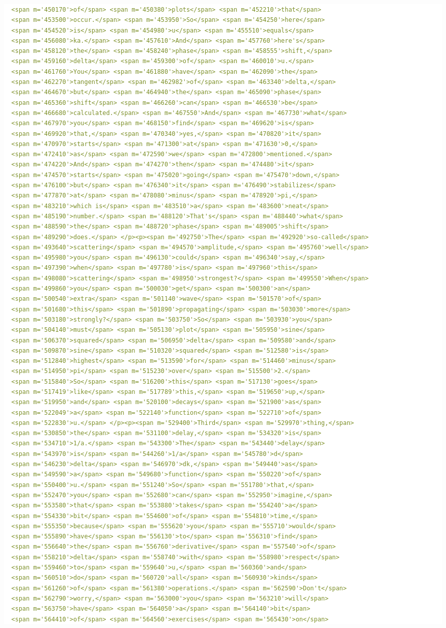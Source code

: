 ```yaml
  <span m='450170'>of</span> <span m='450380'>plots</span> <span m='452210'>that</span>
  <span m='453500'>occur.</span> <span m='453950'>So</span> <span m='454250'>here</span>
  <span m='454520'>is</span> <span m='454980'>u</span> <span m='455510'>equals</span>
  <span m='456080'>ka.</span> <span m='457610'>And</span> <span m='457760'>here's</span>
  <span m='458120'>the</span> <span m='458240'>phase</span> <span m='458555'>shift,</span>
  <span m='459160'>delta</span> <span m='459300'>of</span> <span m='460010'>u.</span>
  <span m='461760'>You</span> <span m='461880'>have</span> <span m='462090'>the</span>
  <span m='462270'>tangent</span> <span m='462982'>of</span> <span m='463340'>delta,</span>
  <span m='464670'>but</span> <span m='464940'>the</span> <span m='465090'>phase</span>
  <span m='465360'>shift</span> <span m='466260'>can</span> <span m='466530'>be</span>
  <span m='466680'>calculated.</span> <span m='467550'>And</span> <span m='467730'>what</span>
  <span m='467970'>you</span> <span m='468150'>find</span> <span m='469620'>is</span>
  <span m='469920'>that,</span> <span m='470340'>yes,</span> <span m='470820'>it</span>
  <span m='470970'>starts</span> <span m='471300'>at</span> <span m='471630'>0,</span>
  <span m='472410'>as</span> <span m='472590'>we</span> <span m='472800'>mentioned.</span>
  <span m='474220'>And</span> <span m='474270'>then</span> <span m='474480'>it</span>
  <span m='474570'>starts</span> <span m='475020'>going</span> <span m='475470'>down,</span>
  <span m='476100'>but</span> <span m='476340'>it</span> <span m='476490'>stabilizes</span>
  <span m='477870'>at</span> <span m='478080'>minus</span> <span m='478920'>pi,</span>
  <span m='483210'>which is</span> <span m='483510'>a</span> <span m='483600'>neat</span>
  <span m='485190'>number.</span> <span m='488120'>That's</span> <span m='488440'>what</span>
  <span m='488590'>the</span> <span m='488720'>phase</span> <span m='489005'>shift</span>
  <span m='489290'>does.</span> </p><p><span m='492750'>The</span> <span m='492920'>so-called</span>
  <span m='493640'>scattering</span> <span m='494570'>amplitude,</span> <span m='495760'>well</span>
  <span m='495980'>you</span> <span m='496130'>could</span> <span m='496340'>say,</span>
  <span m='497390'>when</span> <span m='497780'>is</span> <span m='497960'>this</span>
  <span m='498080'>scattering</span> <span m='498950'>strongest?</span> <span m='499550'>When</span>
  <span m='499860'>you</span> <span m='500030'>get</span> <span m='500300'>an</span>
  <span m='500540'>extra</span> <span m='501140'>wave</span> <span m='501570'>of</span>
  <span m='501680'>this</span> <span m='501890'>propagating</span> <span m='503030'>more</span>
  <span m='503180'>strongly?</span> <span m='503750'>So</span> <span m='503930'>you</span>
  <span m='504140'>must</span> <span m='505130'>plot</span> <span m='505950'>sine</span>
  <span m='506370'>squared</span> <span m='506950'>delta</span> <span m='509580'>and</span>
  <span m='509870'>sine</span> <span m='510320'>squared</span> <span m='512580'>is</span>
  <span m='512840'>highest</span> <span m='513590'>for</span> <span m='514460'>minus</span>
  <span m='514950'>pi</span> <span m='515230'>over</span> <span m='515500'>2.</span>
  <span m='515840'>So</span> <span m='516200'>this</span> <span m='517130'>goes</span>
  <span m='517419'>like</span> <span m='517789'>this,</span> <span m='519650'>up,</span>
  <span m='519950'>and</span> <span m='520100'>decays</span> <span m='521900'>as</span>
  <span m='522049'>a</span> <span m='522140'>function</span> <span m='522710'>of</span>
  <span m='522830'>u.</span> </p><p><span m='529400'>Third</span> <span m='529970'>thing,</span>
  <span m='530850'>the</span> <span m='531100'>delay,</span> <span m='534320'>is</span>
  <span m='534710'>1/a.</span> <span m='543300'>The</span> <span m='543440'>delay</span>
  <span m='543970'>is</span> <span m='544260'>1/a</span> <span m='545780'>d</span>
  <span m='546230'>delta</span> <span m='546970'>dk,</span> <span m='549440'>as</span>
  <span m='549590'>a</span> <span m='549680'>function</span> <span m='550220'>of</span>
  <span m='550400'>u.</span> <span m='551240'>So</span> <span m='551780'>that,</span>
  <span m='552470'>you</span> <span m='552680'>can</span> <span m='552950'>imagine,</span>
  <span m='553580'>that</span> <span m='553880'>takes</span> <span m='554240'>a</span>
  <span m='554330'>bit</span> <span m='554600'>of</span> <span m='554810'>time,</span>
  <span m='555350'>because</span> <span m='555620'>you</span> <span m='555710'>would</span>
  <span m='555890'>have</span> <span m='556130'>to</span> <span m='556310'>find</span>
  <span m='556640'>the</span> <span m='556760'>derivative</span> <span m='557540'>of</span>
  <span m='558210'>delta</span> <span m='558740'>with</span> <span m='558980'>respect</span>
  <span m='559460'>to</span> <span m='559640'>u,</span> <span m='560360'>and</span>
  <span m='560510'>do</span> <span m='560720'>all</span> <span m='560930'>kinds</span>
  <span m='561260'>of</span> <span m='561380'>operations.</span> <span m='562590'>Don't</span>
  <span m='562790'>worry,</span> <span m='563000'>you</span> <span m='563210'>will</span>
  <span m='563750'>have</span> <span m='564050'>a</span> <span m='564140'>bit</span>
  <span m='564410'>of</span> <span m='564560'>exercises</span> <span m='565430'>on</span>
```